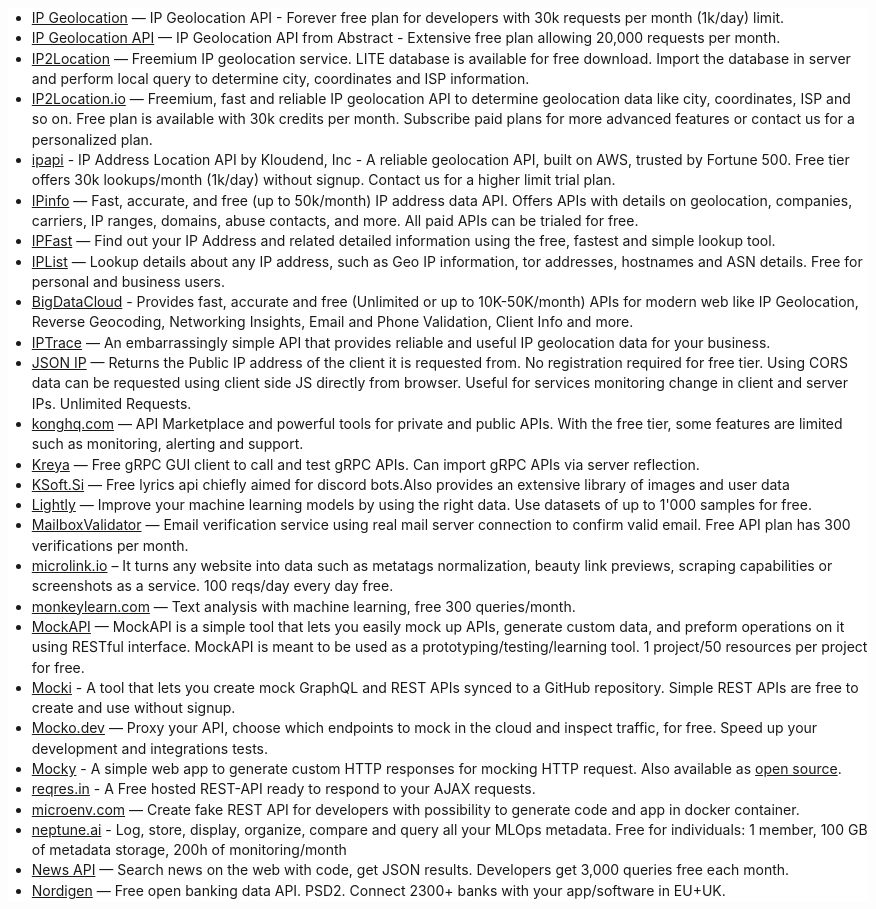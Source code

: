 - [IP Geolocation](https://ipgeolocation.io/) — IP Geolocation API - Forever free plan for developers with 30k requests per month (1k/day) limit.
- [IP Geolocation API](https://www.abstractapi.com/ip-geolocation-api) — IP Geolocation API from Abstract - Extensive free plan allowing 20,000 requests per month.
- [IP2Location](https://www.ip2location.com) — Freemium IP geolocation service. LITE database is available for free download. Import the database in server and perform local query to determine city, coordinates and ISP information.
- [IP2Location.io](https://www.ip2location.io/) — Freemium, fast and reliable IP geolocation API to determine geolocation data like city, coordinates, ISP and so on. Free plan is available with 30k credits per month. Subscribe paid plans for more advanced features or contact us for a personalized plan.
- [ipapi](https://ipapi.co/) - IP Address Location API by Kloudend, Inc - A reliable geolocation API, built on AWS, trusted by Fortune 500. Free tier offers 30k lookups/month (1k/day) without signup. Contact us for a higher limit trial plan.
- [IPinfo](https://ipinfo.io/) — Fast, accurate, and free (up to 50k/month) IP address data API. Offers APIs with details on geolocation, companies, carriers, IP ranges, domains, abuse contacts, and more. All paid APIs can be trialed for free.
- [IPFast](https://ip-fast.com/) — Find out your IP Address and related detailed information using the free, fastest and simple lookup tool.
- [IPList](https://www.iplist.cc) — Lookup details about any IP address, such as Geo IP information, tor addresses, hostnames and ASN details. Free for personal and business users.
- [BigDataCloud](https://www.bigdatacloud.com/) - Provides fast, accurate and free (Unlimited or up to 10K-50K/month) APIs for modern web like IP Geolocation, Reverse Geocoding, Networking Insights, Email and Phone Validation, Client Info and more.
- [IPTrace](https://iptrace.io) — An embarrassingly simple API that provides reliable and useful IP geolocation data for your business.
- [JSON IP](https://getjsonip.com) — Returns the Public IP address of the client it is requested from. No registration required for free tier. Using CORS data can be requested using client side JS directly from browser. Useful for services monitoring change in client and server IPs. Unlimited Requests.
- [konghq.com](https://konghq.com/) — API Marketplace and powerful tools for private and public APIs. With the free tier, some features are limited such as monitoring, alerting and support.
- [Kreya](https://kreya.app) — Free gRPC GUI client to call and test gRPC APIs. Can import gRPC APIs via server reflection.
- [KSoft.Si](https://api.ksoft.si/) — Free lyrics api chiefly aimed for discord bots.Also provides an extensive library of images and user data
- [Lightly](https://www.lightly.ai/) — Improve your machine learning models by using the right data. Use datasets of up to 1'000 samples for free.
- [MailboxValidator](https://www.mailboxvalidator.com) — Email verification service using real mail server connection to confirm valid email. Free API plan has 300 verifications per month.
- [microlink.io](https://microlink.io/) – It turns any website into data such as metatags normalization, beauty link previews, scraping capabilities or screenshots as a service. 100 reqs/day every day free.
- [monkeylearn.com](https://monkeylearn.com/) — Text analysis with machine learning, free 300 queries/month.
- [MockAPI](https://www.mockapi.io/) — MockAPI is a simple tool that lets you easily mock up APIs, generate custom data, and preform operations on it using RESTful interface. MockAPI is meant to be used as a prototyping/testing/learning tool. 1 project/50 resources per project for free.
- [Mocki](https://mocki.io) - A tool that lets you create mock GraphQL and REST APIs synced to a GitHub repository. Simple REST APIs are free to create and use without signup.
- [Mocko.dev](https://mocko.dev/) — Proxy your API, choose which endpoints to mock in the cloud and inspect traffic, for free. Speed up your development and integrations tests.
- [Mocky](https://designer.mocky.io/) - A simple web app to generate custom HTTP responses for mocking HTTP request. Also available as [open source](https://github.com/julien-lafont/Mocky).
- [reqres.in](https://reqres.in) - A Free hosted REST-API ready to respond to your AJAX requests.
- [microenv.com](https://microenv.com) — Create fake REST API for developers with possibility to generate code and app in docker container.
- [neptune.ai](https://neptune.ai/) - Log, store, display, organize, compare and query all your MLOps metadata. Free for individuals: 1 member, 100 GB of metadata storage, 200h of monitoring/month
- [News API](https://newsapi.org) — Search news on the web with code, get JSON results. Developers get 3,000 queries free each month.
- [Nordigen](https://nordigen.com) — Free open banking data API. PSD2. Connect 2300+ banks with your app/software in EU+UK.